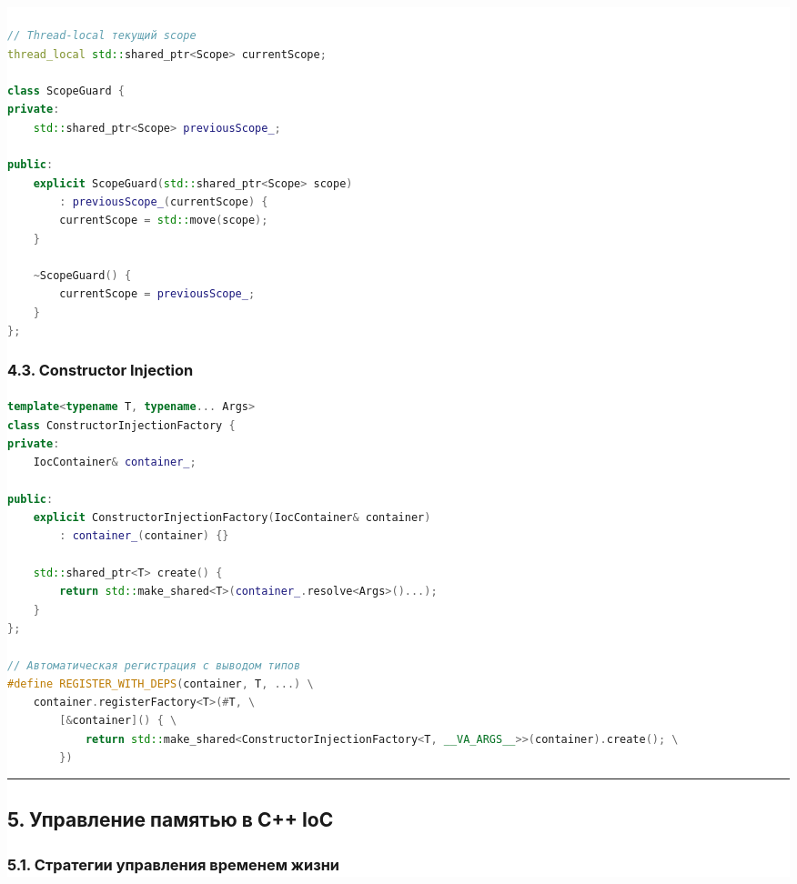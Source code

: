 ```cpp

// Thread-local текущий scope
thread_local std::shared_ptr<Scope> currentScope;

class ScopeGuard {
private:
    std::shared_ptr<Scope> previousScope_;
    
public:
    explicit ScopeGuard(std::shared_ptr<Scope> scope) 
        : previousScope_(currentScope) {
        currentScope = std::move(scope);
    }
    
    ~ScopeGuard() {
        currentScope = previousScope_;
    }
};
```

### 4.3. Constructor Injection

```cpp
template<typename T, typename... Args>
class ConstructorInjectionFactory {
private:
    IocContainer& container_;
    
public:
    explicit ConstructorInjectionFactory(IocContainer& container) 
        : container_(container) {}
    
    std::shared_ptr<T> create() {
        return std::make_shared<T>(container_.resolve<Args>()...);
    }
};

// Автоматическая регистрация с выводом типов
#define REGISTER_WITH_DEPS(container, T, ...) \
    container.registerFactory<T>(#T, \
        [&container]() { \
            return std::make_shared<ConstructorInjectionFactory<T, __VA_ARGS__>>(container).create(); \
        })
```

---

## 5. Управление памятью в C++ IoC

### 5.1. Стратегии управления временем жизни
